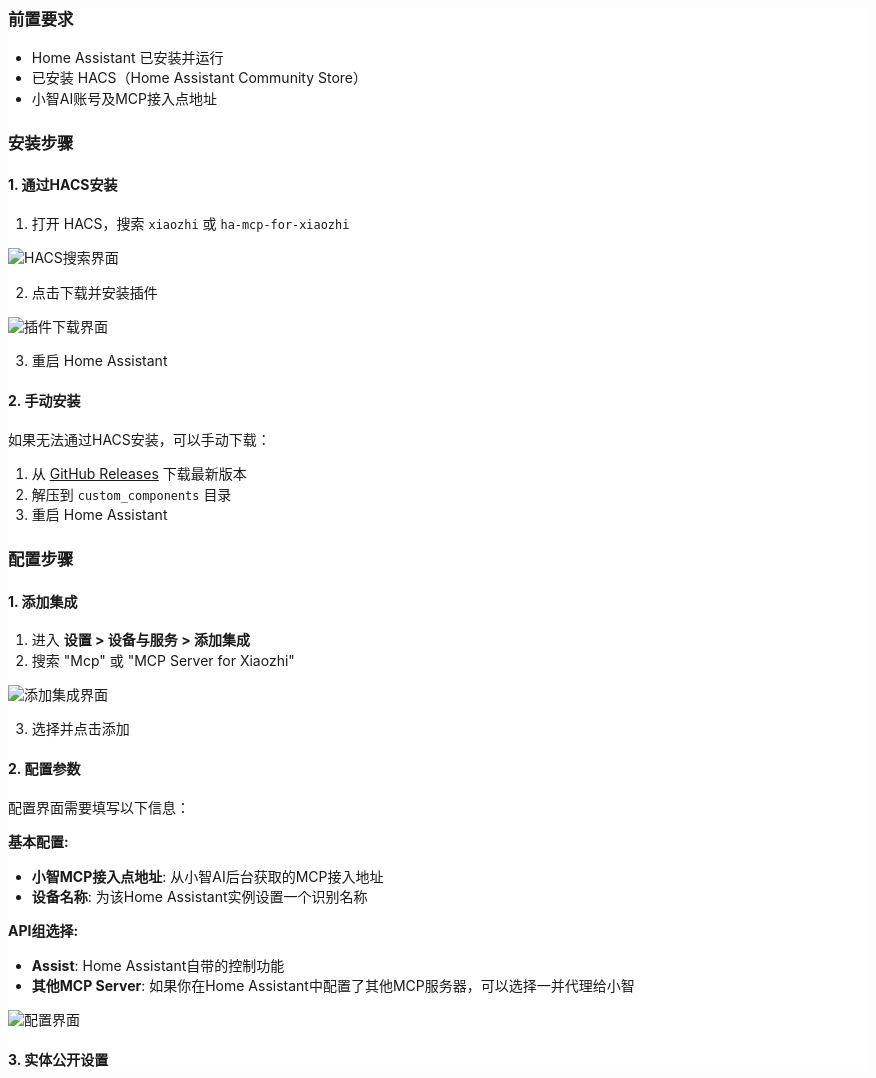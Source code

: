 ### 前置要求

- Home Assistant 已安装并运行
- 已安装 HACS（Home Assistant Community Store）
- 小智AI账号及MCP接入点地址

### 安装步骤

#### 1. 通过HACS安装

1. 打开 HACS，搜索 `xiaozhi` 或 `ha-mcp-for-xiaozhi`

<img width="700" alt="HACS搜索界面" src="https://github.com/user-attachments/assets/fa49ee7c-b503-49fa-ad63-512499fa3885" />

2. 点击下载并安装插件

<img width="500" alt="插件下载界面" src="https://github.com/user-attachments/assets/1ee75d6f-e1b0-4073-a2c7-ee0d72d002ca" />

3. 重启 Home Assistant

#### 2. 手动安装

如果无法通过HACS安装，可以手动下载：

1. 从 [GitHub Releases](https://github.com/c1pher-cn/ha-mcp-for-xiaozhi/releases) 下载最新版本
2. 解压到 `custom_components` 目录
3. 重启 Home Assistant

### 配置步骤

#### 1. 添加集成

1. 进入 **设置 > 设备与服务 > 添加集成**
2. 搜索 "Mcp" 或 "MCP Server for Xiaozhi"

<img width="600" alt="添加集成界面" src="https://github.com/user-attachments/assets/07a70fe1-8c6e-4679-84df-1ea05114b271" />

3. 选择并点击添加

#### 2. 配置参数

配置界面需要填写以下信息：

**基本配置:**

- **小智MCP接入点地址**: 从小智AI后台获取的MCP接入地址
- **设备名称**: 为该Home Assistant实例设置一个识别名称

**API组选择:**

- **Assist**: Home Assistant自带的控制功能
- **其他MCP Server**: 如果你在Home Assistant中配置了其他MCP服务器，可以选择一并代理给小智

<img width="600" alt="配置界面" src="https://github.com/user-attachments/assets/38e98fde-8a6c-4434-932c-840c25dc6e28" />

#### 3. 实体公开设置
